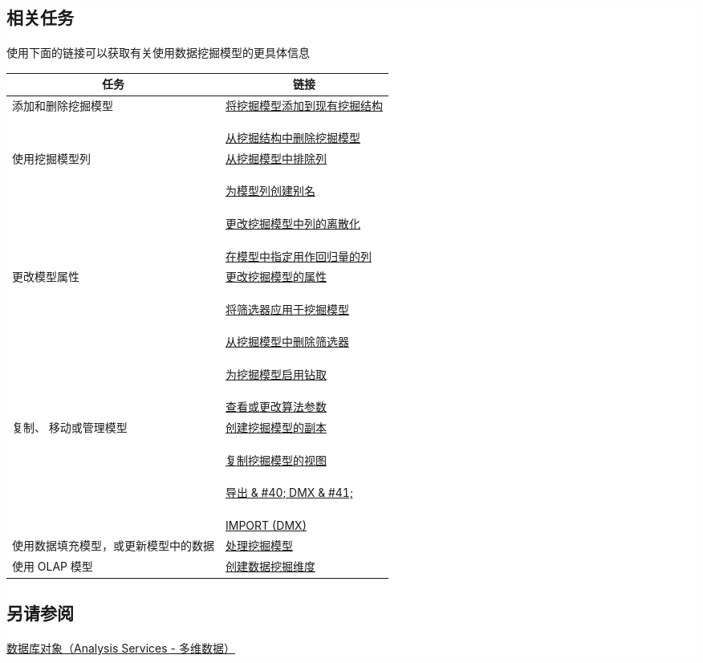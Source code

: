 ## <a name="related-tasks"></a>相关任务  
 使用下面的链接可以获取有关使用数据挖掘模型的更具体信息  
  
|任务|链接|  
|----------|----------|  
|添加和删除挖掘模型|[将挖掘模型添加到现有挖掘结构](../../analysis-services/data-mining/add-a-mining-model-to-an-existing-mining-structure.md)<br /><br /> [从挖掘结构中删除挖掘模型](../../analysis-services/data-mining/delete-a-mining-model-from-a-mining-structure.md)|  
|使用挖掘模型列|[从挖掘模型中排除列](../../analysis-services/data-mining/exclude-a-column-from-a-mining-model.md)<br /><br /> [为模型列创建别名](../../analysis-services/data-mining/create-an-alias-for-a-model-column.md)<br /><br /> [更改挖掘模型中列的离散化](../../analysis-services/data-mining/change-the-discretization-of-a-column-in-a-mining-model.md)<br /><br /> [在模型中指定用作回归量的列](../../analysis-services/data-mining/specify-a-column-to-use-as-regressor-in-a-model.md)|  
|更改模型属性|[更改挖掘模型的属性](../../analysis-services/data-mining/change-the-properties-of-a-mining-model.md)<br /><br /> [将筛选器应用于挖掘模型](../../analysis-services/data-mining/apply-a-filter-to-a-mining-model.md)<br /><br /> [从挖掘模型中删除筛选器](../../analysis-services/data-mining/delete-a-filter-from-a-mining-model.md)<br /><br /> [为挖掘模型启用钻取](../../analysis-services/data-mining/enable-drillthrough-for-a-mining-model.md)<br /><br /> [查看或更改算法参数](../../analysis-services/data-mining/view-or-change-algorithm-parameters.md)|  
|复制、 移动或管理模型|[创建挖掘模型的副本](../../analysis-services/data-mining/make-a-copy-of-a-mining-model.md)<br /><br /> [复制挖掘模型的视图](../../analysis-services/data-mining/copy-a-view-of-a-mining-model.md)<br /><br /> [导出 & #40; DMX & #41;](../../dmx/export-dmx.md)<br /><br /> [IMPORT (DMX)](../../dmx/import-dmx.md)|  
|使用数据填充模型，或更新模型中的数据|[处理挖掘模型](../../analysis-services/data-mining/process-a-mining-model.md)|  
|使用 OLAP 模型|[创建数据挖掘维度](../../analysis-services/data-mining/create-a-data-mining-dimension.md)|  
  
## <a name="see-also"></a>另请参阅  
 [数据库对象（Analysis Services - 多维数据）](../../analysis-services/multidimensional-models/olap-logical/database-objects-analysis-services-multidimensional-data.md)  
  
  
